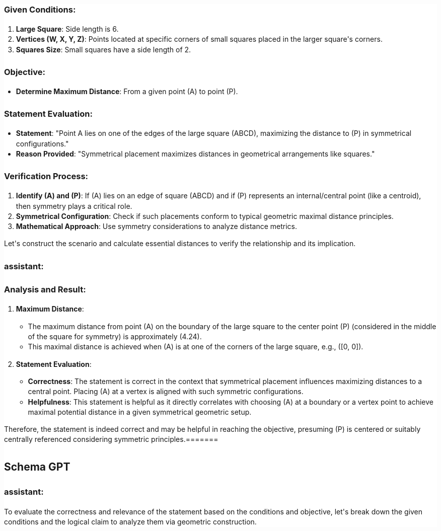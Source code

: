 ### Given Conditions:
1. **Large Square**: Side length is 6.
2. **Vertices \(W, X, Y, Z\)**: Points located at specific corners of small squares placed in the larger square's corners.
3. **Squares Size**: Small squares have a side length of 2.

### Objective:
- **Determine Maximum Distance**: From a given point \(A\) to point \(P\).

### Statement Evaluation:
- **Statement**: "Point A lies on one of the edges of the large square \(ABCD\), maximizing the distance to \(P\) in symmetrical configurations."
- **Reason Provided**: "Symmetrical placement maximizes distances in geometrical arrangements like squares."

### Verification Process:
1. **Identify \(A\) and \(P\)**: If \(A\) lies on an edge of square \(ABCD\) and if \(P\) represents an internal/central point (like a centroid), then symmetry plays a critical role.
2. **Symmetrical Configuration**: Check if such placements conform to typical geometric maximal distance principles.
3. **Mathematical Approach**: Use symmetry considerations to analyze distance metrics.

Let's construct the scenario and calculate essential distances to verify the relationship and its implication.
### assistant: 
### Analysis and Result:

1. **Maximum Distance**: 
   - The maximum distance from point \(A\) on the boundary of the large square to the center point \(P\) (considered in the middle of the square for symmetry) is approximately \(4.24\).
   - This maximal distance is achieved when \(A\) is at one of the corners of the large square, e.g., \([0, 0]\).

2. **Statement Evaluation**:
   - **Correctness**: The statement is correct in the context that symmetrical placement influences maximizing distances to a central point. Placing \(A\) at a vertex is aligned with such symmetric configurations.
   - **Helpfulness**: This statement is helpful as it directly correlates with choosing \(A\) at a boundary or a vertex point to achieve maximal potential distance in a given symmetrical geometric setup.

Therefore, the statement is indeed correct and may be helpful in reaching the objective, presuming \(P\) is centered or suitably centrally referenced considering symmetric principles.=======
## Schema GPT
### assistant: 
To evaluate the correctness and relevance of the statement based on the conditions and objective, let's break down the given conditions and the logical claim to analyze them via geometric construction.
